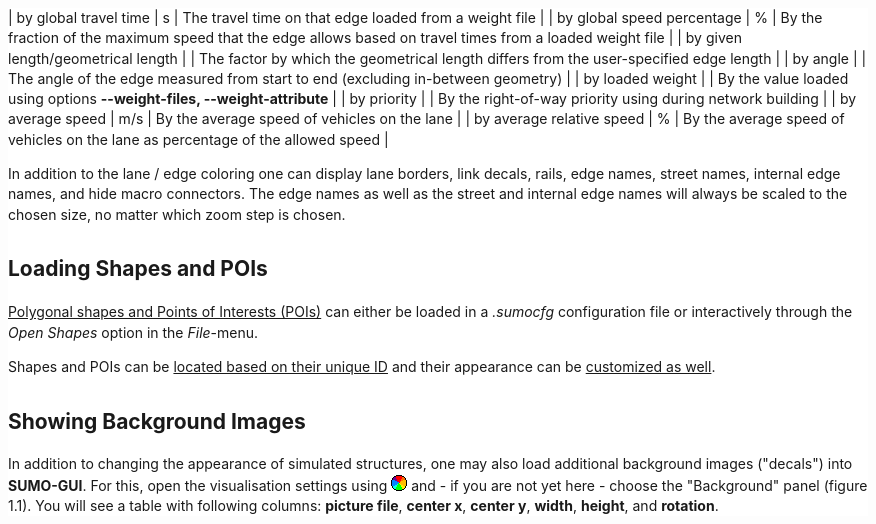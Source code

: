| by global travel time                    | s       | The travel time on that edge loaded from a weight file                                                    |
| by global speed percentage               | %       | By the fraction of the maximum speed that the edge allows based on travel times from a loaded weight file |
| by given length/geometrical length       |         | The factor by which the geometrical length differs from the user-specified edge length                    |
| by angle                                 |         | The angle of the edge measured from start to end (excluding in-between geometry)                          |
| by loaded weight                         |         | By the value loaded using options **--weight-files, --weight-attribute**                                  |
| by priority                              |         | By the right-of-way priority using during network building                                                |
| by average speed                         | m/s     | By the average speed of vehicles on the lane                                                              |
| by average relative speed                | %       | By the average speed of vehicles on the lane as percentage of the allowed speed                           |

In addition to the lane / edge coloring one can display lane borders,
link decals, rails, edge names, street names, internal edge names, and
hide macro connectors. The edge names as well as the street and internal
edge names will always be scaled to the chosen size, no matter which
zoom step is chosen.

## Loading Shapes and POIs

[Polygonal shapes and Points of Interests
(POIs)](Simulation/Shapes.md) can either be loaded in a
*.sumocfg* configuration file or interactively through the *Open Shapes*
option in the *File*-menu.

Shapes and POIs can be [located based on their unique
ID](#locating_objects) and their appearance can be
[customized as
well](#changing_the_appearancevisualisation_of_the_simulation).

## Showing Background Images

In addition to changing the appearance of simulated structures, one may
also load additional background images ("decals") into
**SUMO-GUI**. For this, open the visualisation
settings using ![Image:colorwheel.gif](images/Colorwheel.gif
"Image:colorwheel.gif") and - if you are not yet here - choose the
"Background" panel (figure 1.1). You will see a table with following
columns: **picture file**, **center x**, **center y**, **width**,
**height**, and **rotation**.
